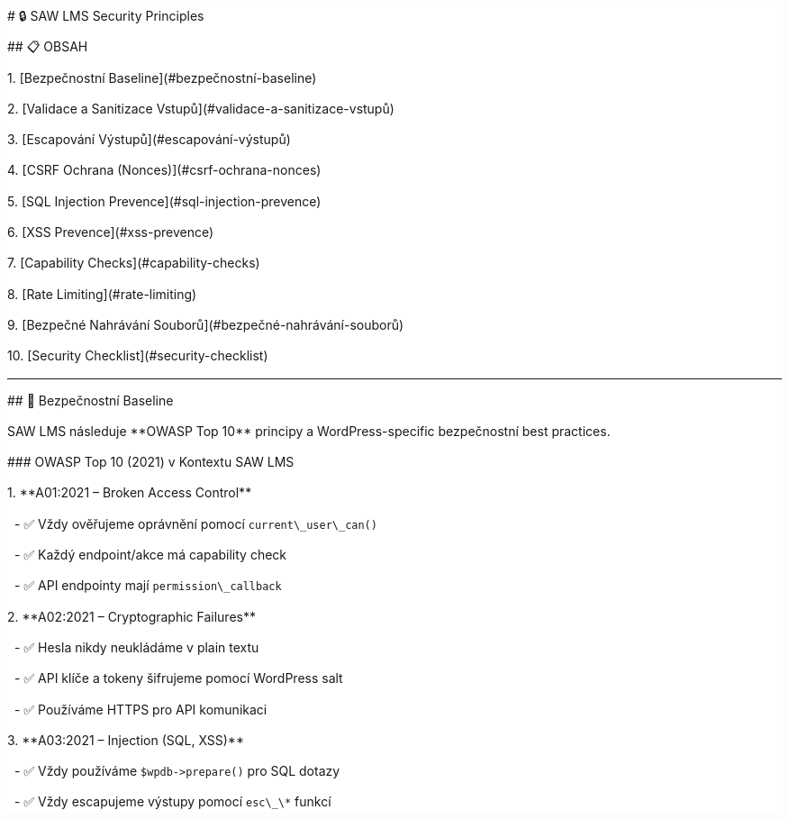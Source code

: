 \# 🔒 SAW LMS Security Principles



\## 📋 OBSAH

1\. \[Bezpečnostní Baseline](#bezpečnostní-baseline)

2\. \[Validace a Sanitizace Vstupů](#validace-a-sanitizace-vstupů)

3\. \[Escapování Výstupů](#escapování-výstupů)

4\. \[CSRF Ochrana (Nonces)](#csrf-ochrana-nonces)

5\. \[SQL Injection Prevence](#sql-injection-prevence)

6\. \[XSS Prevence](#xss-prevence)

7\. \[Capability Checks](#capability-checks)

8\. \[Rate Limiting](#rate-limiting)

9\. \[Bezpečné Nahrávání Souborů](#bezpečné-nahrávání-souborů)

10\. \[Security Checklist](#security-checklist)



---



\## 🎯 Bezpečnostní Baseline



SAW LMS následuje \*\*OWASP Top 10\*\* principy a WordPress-specific bezpečnostní best practices.



\### OWASP Top 10 (2021) v Kontextu SAW LMS



1\. \*\*A01:2021 – Broken Access Control\*\*

&nbsp;  - ✅ Vždy ověřujeme oprávnění pomocí `current\_user\_can()`

&nbsp;  - ✅ Každý endpoint/akce má capability check

&nbsp;  - ✅ API endpointy mají `permission\_callback`



2\. \*\*A02:2021 – Cryptographic Failures\*\*

&nbsp;  - ✅ Hesla nikdy neukládáme v plain textu

&nbsp;  - ✅ API klíče a tokeny šifrujeme pomocí WordPress salt

&nbsp;  - ✅ Používáme HTTPS pro API komunikaci



3\. \*\*A03:2021 – Injection (SQL, XSS)\*\*

&nbsp;  - ✅ Vždy používáme `$wpdb->prepare()` pro SQL dotazy

&nbsp;  - ✅ Vždy escapujeme výstupy pomocí `esc\_\*` funkcí
